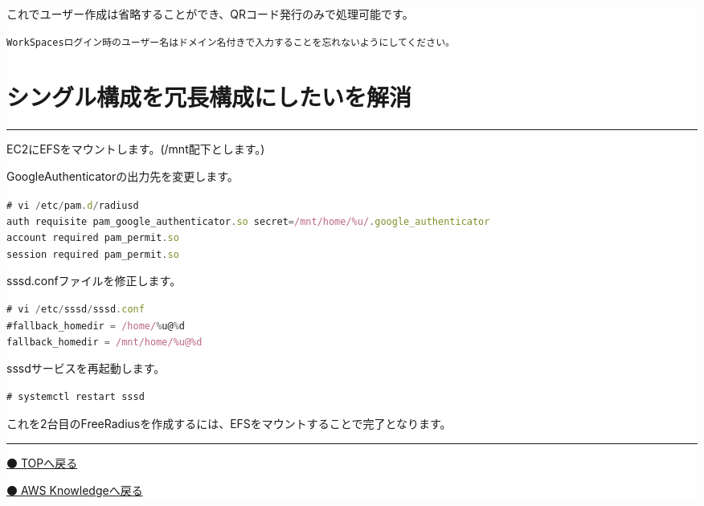 これでユーザー作成は省略することができ、QRコード発行のみで処理可能です。

```jsx
WorkSpacesログイン時のユーザー名はドメイン名付きで入力することを忘れないようにしてください。
```

# シングル構成を冗長構成にしたいを解消

---

EC2にEFSをマウントします。(/mnt配下とします。)

GoogleAuthenticatorの出力先を変更します。

```jsx
# vi /etc/pam.d/radiusd
auth requisite pam_google_authenticator.so secret=/mnt/home/%u/.google_authenticator
account required pam_permit.so
session required pam_permit.so
```

sssd.confファイルを修正します。

```jsx
# vi /etc/sssd/sssd.conf
#fallback_homedir = /home/%u@%d
fallback_homedir = /mnt/home/%u@%d
```

sssdサービスを再起動します。

```jsx
# systemctl restart sssd
```

これを2台目のFreeRadiusを作成するには、EFSをマウントすることで完了となります。

---

[⚫️ TOPへ戻る](https://actmotech.xyz/)

[⚫️ AWS Knowledgeへ戻る](/AWS/top)
